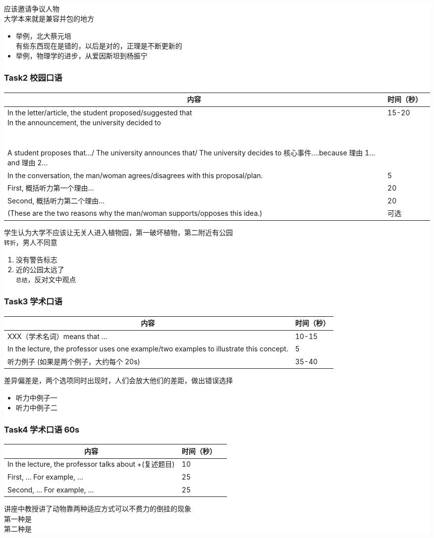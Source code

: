 应该邀请争议人物  
大学本来就是兼容并包的地方

- 举例，北大蔡元培  
有些东西现在是错的，以后是对的，正理是不断更新的
- 举例，物理学的进步，从爱因斯坦到杨振宁

### Task2 校园口语

| 内容                                                                                                                                                                                                                                       | 时间（秒）|     |
| ---------------------------------------------------------------------------------------------------------------------------------------------------------------------------------------------------------------------------------------- | ----- | --- |
| In the letter/article, the student proposed/suggested that<br>In the announcement, the university decided to<br><br><br>A student proposes that…/ The university announces that/ The university decides to 核心事件….because 理由 1… and 理由 2… | 15-20 |     |
| In the conversation, the man/woman agrees/disagrees with this proposal/plan.                                                                                                                                                             | 5     |     |
| First, 概括听力第一个理由…                                                                                                                                                                                                                        | 20    |     |
| Second, 概括听力第二个理由…                                                                                                                                                                                                                       | 20    |     |
| (These are the two reasons why the man/woman supports/opposes this idea.)                                                                                                                                                                | 可选    |     |

学生认为大学不应该让无关人进入植物园，第一破坏植物，第二附近有公园  
`转折`，男人不同意

1. 没有警告标志
2. 近的公园太远了  
`总结`，反对文中观点

### Task3 学术口语

| 内容                                                                                      | 时间（秒）|
| --------------------------------------------------------------------------------------- | ----- |
| XXX（学术名词）means that …                                                                   | 10-15 |
| In the lecture, the professor uses one example/two examples to illustrate this concept. | 5     |
| 听力例子 (如果是两个例子，大约每个 20s)                                                                   | 35-40 |  

差异偏差是，两个选项同时出现时，人们会放大他们的差距，做出错误选择

- 听力中例子一
- 听力中例子二

### Task4 学术口语 60s

| 内容                                                | 时间（秒）|     |
| ------------------------------------------------- | ----- | --- |
| In the lecture, the professor talks about +(复述题目) | 10    |     |
| First, … For example, …                           | 25    |     |
| Second, … For example, …                          | 25    |     |

讲座中教授讲了动物靠两种适应方式可以不费力的倒挂的现象  
第一种是  
第二种是
